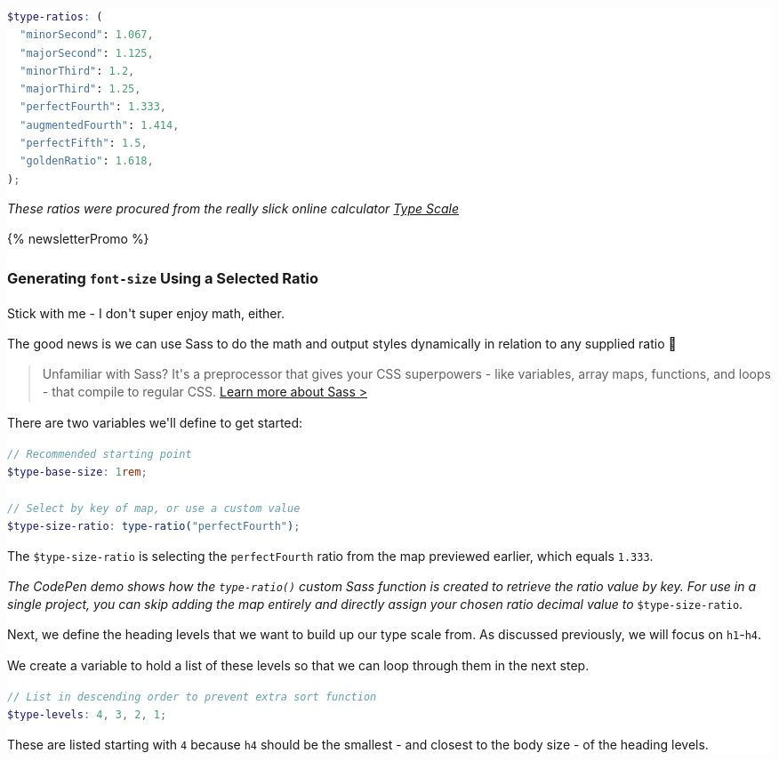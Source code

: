 ```scss
$type-ratios: (
  "minorSecond": 1.067,
  "majorSecond": 1.125,
  "minorThird": 1.2,
  "majorThird": 1.25,
  "perfectFourth": 1.333,
  "augmentedFourth": 1.414,
  "perfectFifth": 1.5,
  "goldenRatio": 1.618,
);
```

_These ratios were procured from the really slick online calculator [Type Scale](https://type-scale.com/)_

{% newsletterPromo %}

### Generating `font-size` Using a Selected Ratio

Stick with me - I don't super enjoy math, either.

The good news is we can use Sass to do the math and output styles dynamically in relation to any supplied ratio 🙌

> Unfamiliar with Sass? It's a preprocessor that gives your CSS superpowers - like variables, array maps, functions, and loops - that compile to regular CSS. [Learn more about Sass >](https://sass-lang.com/guide)

There are two variables we'll define to get started:

```scss
// Recommended starting point
$type-base-size: 1rem;

// Select by key of map, or use a custom value
$type-size-ratio: type-ratio("perfectFourth");
```

The `$type-size-ratio` is selecting the `perfectFourth` ratio from the map previewed earlier, which equals `1.333`.

_The CodePen demo shows how the `type-ratio()` custom Sass function is created to retrieve the ratio value by key. For use in a single project, you can skip adding the map entirely and directly assign your chosen ratio decimal value to_ `$type-size-ratio`.

Next, we define the heading levels that we want to build up our type scale from. As discussed previously, we will focus on `h1`-`h4`.

We create a variable to hold a list of these levels so that we can loop through them in the next step.

```scss
// List in descending order to prevent extra sort function
$type-levels: 4, 3, 2, 1;
```

These are listed starting with `4` because `h4` should be the smallest - and closest to the body size - of the heading levels.
